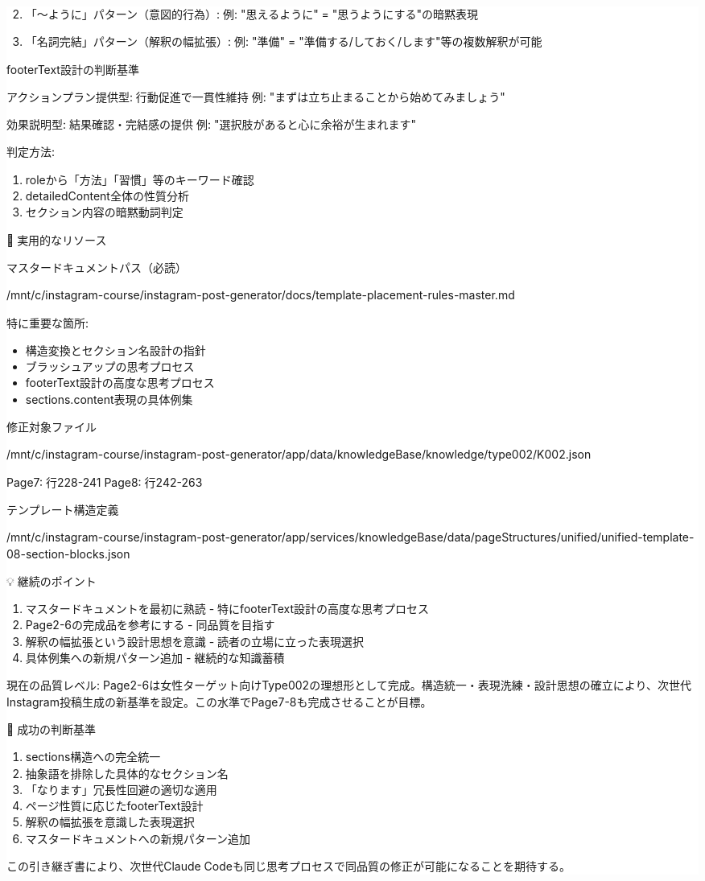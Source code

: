 2. 「〜ように」パターン（意図的行為）:
   例: "思えるように" = "思うようにする"の暗黙表現

3. 「名詞完結」パターン（解釈の幅拡張）:
   例: "準備" = "準備する/しておく/します"等の複数解釈が可能

footerText設計の判断基準

アクションプラン提供型: 行動促進で一貫性維持
例: "まずは立ち止まることから始めてみましょう"

効果説明型: 結果確認・完結感の提供
例: "選択肢があると心に余裕が生まれます"

判定方法:
1. roleから「方法」「習慣」等のキーワード確認
2. detailedContent全体の性質分析
3. セクション内容の暗黙動詞判定

🔧 実用的なリソース

マスタードキュメントパス（必読）

/mnt/c/instagram-course/instagram-post-generator/docs/template-placement-rules-master.md

特に重要な箇所:
- 構造変換とセクション名設計の指針
- ブラッシュアップの思考プロセス  
- footerText設計の高度な思考プロセス
- sections.content表現の具体例集

修正対象ファイル

/mnt/c/instagram-course/instagram-post-generator/app/data/knowledgeBase/knowledge/type002/K002.json

Page7: 行228-241
Page8: 行242-263

テンプレート構造定義

/mnt/c/instagram-course/instagram-post-generator/app/services/knowledgeBase/data/pageStructures/unified/unified-template-08-section-blocks.json

💡 継続のポイント

1. マスタードキュメントを最初に熟読 - 特にfooterText設計の高度な思考プロセス
2. Page2-6の完成品を参考にする - 同品質を目指す
3. 解釈の幅拡張という設計思想を意識 - 読者の立場に立った表現選択
4. 具体例集への新規パターン追加 - 継続的な知識蓄積

現在の品質レベル: Page2-6は女性ターゲット向けType002の理想形として完成。構造統一・表現洗練・設計思想の確立により、次世代Instagram投稿生成の新基準を設定。この水準でPage7-8も完成させることが目標。

🎯 成功の判断基準

1. sections構造への完全統一
2. 抽象語を排除した具体的なセクション名
3. 「なります」冗長性回避の適切な適用
4. ページ性質に応じたfooterText設計
5. 解釈の幅拡張を意識した表現選択
6. マスタードキュメントへの新規パターン追加

この引き継ぎ書により、次世代Claude Codeも同じ思考プロセスで同品質の修正が可能になることを期待する。